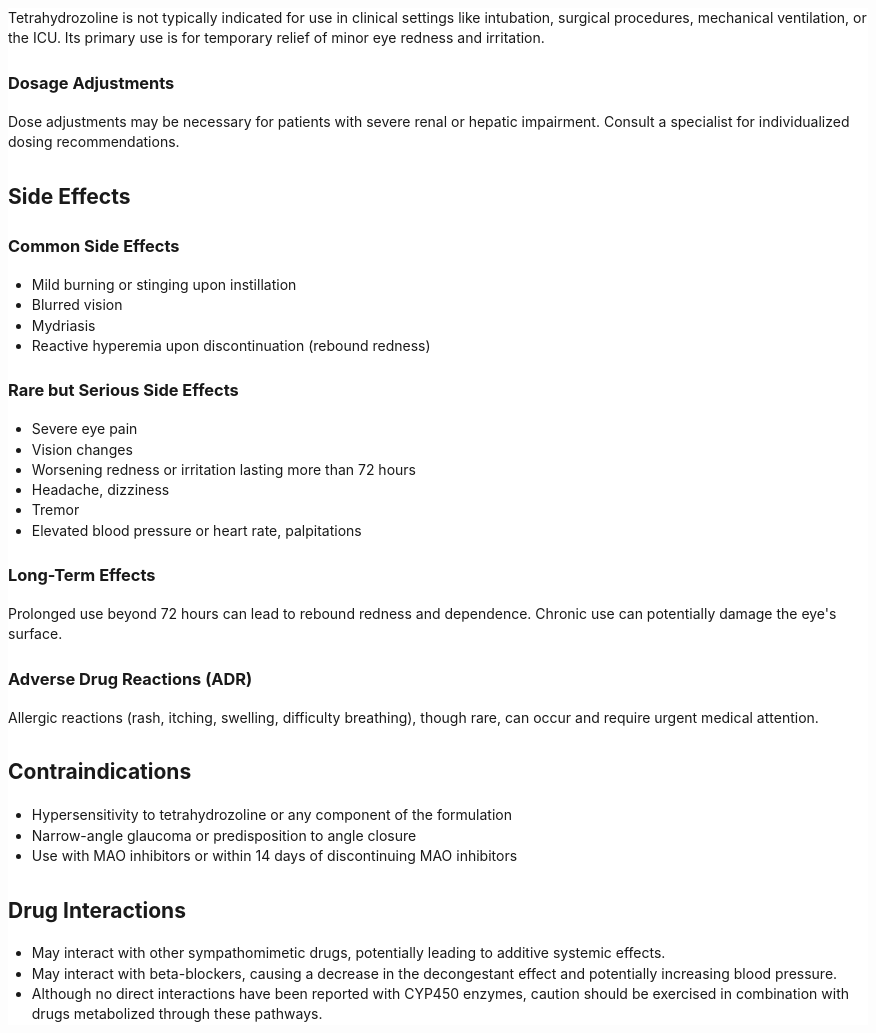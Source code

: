 Tetrahydrozoline is not typically indicated for use in clinical settings like intubation, surgical procedures, mechanical ventilation, or the ICU. Its primary use is for temporary relief of minor eye redness and irritation.


### **Dosage Adjustments**

Dose adjustments may be necessary for patients with severe renal or hepatic impairment.  Consult a specialist for individualized dosing recommendations.


## **Side Effects**

### **Common Side Effects**

- Mild burning or stinging upon instillation
- Blurred vision
- Mydriasis
- Reactive hyperemia upon discontinuation (rebound redness)

### **Rare but Serious Side Effects**

- Severe eye pain
- Vision changes
- Worsening redness or irritation lasting more than 72 hours
- Headache, dizziness
- Tremor
- Elevated blood pressure or heart rate, palpitations


### **Long-Term Effects**

Prolonged use beyond 72 hours can lead to rebound redness and dependence. Chronic use can potentially damage the eye's surface.

### **Adverse Drug Reactions (ADR)**

Allergic reactions (rash, itching, swelling, difficulty breathing), though rare, can occur and require urgent medical attention.



## **Contraindications**

- Hypersensitivity to tetrahydrozoline or any component of the formulation
- Narrow-angle glaucoma or predisposition to angle closure
- Use with MAO inhibitors or within 14 days of discontinuing MAO inhibitors


## **Drug Interactions**

- May interact with other sympathomimetic drugs, potentially leading to additive systemic effects.
- May interact with beta-blockers, causing a decrease in the decongestant effect and potentially increasing blood pressure.
- Although no direct interactions have been reported with CYP450 enzymes, caution should be exercised in combination with drugs metabolized through these pathways.
